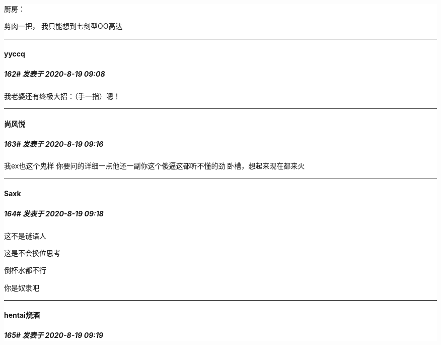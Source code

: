 厨房：

剪肉一把，</blockquote>
我只能想到七剑型OO高达







*****

####  yyccq  
##### 162#       发表于 2020-8-19 09:08




我老婆还有终极大招：（手一指）嗯！







*****

####  尚风悦  
##### 163#       发表于 2020-8-19 09:16




我ex也这个鬼样
你要问的详细一点他还一副你这个傻逼这都听不懂的劲
卧槽，想起来现在都来火







*****

####  Saxk  
##### 164#       发表于 2020-8-19 09:18




这不是谜语人   

这是不会换位思考

倒杯水都不行

你是奴隶吧   







*****

####  hentai烧酒  
##### 165#       发表于 2020-8-19 09:19
